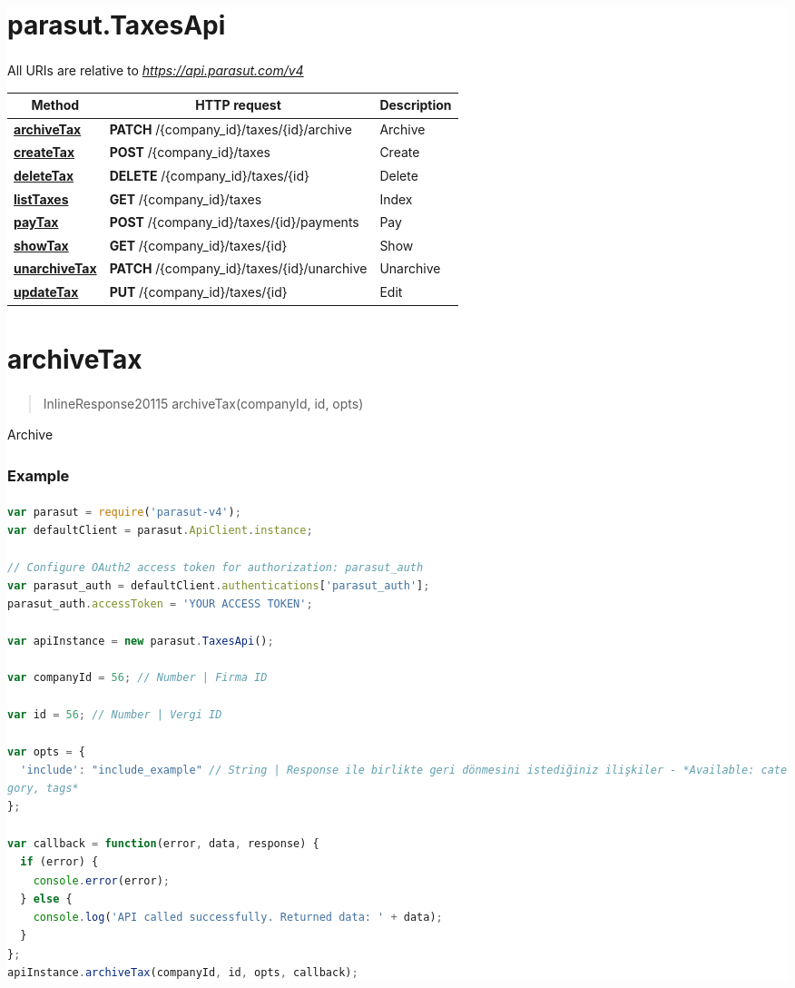 # parasut.TaxesApi

All URIs are relative to *https://api.parasut.com/v4*

Method | HTTP request | Description
------------- | ------------- | -------------
[**archiveTax**](TaxesApi.md#archiveTax) | **PATCH** /{company_id}/taxes/{id}/archive | Archive
[**createTax**](TaxesApi.md#createTax) | **POST** /{company_id}/taxes | Create
[**deleteTax**](TaxesApi.md#deleteTax) | **DELETE** /{company_id}/taxes/{id} | Delete
[**listTaxes**](TaxesApi.md#listTaxes) | **GET** /{company_id}/taxes | Index
[**payTax**](TaxesApi.md#payTax) | **POST** /{company_id}/taxes/{id}/payments | Pay
[**showTax**](TaxesApi.md#showTax) | **GET** /{company_id}/taxes/{id} | Show
[**unarchiveTax**](TaxesApi.md#unarchiveTax) | **PATCH** /{company_id}/taxes/{id}/unarchive | Unarchive
[**updateTax**](TaxesApi.md#updateTax) | **PUT** /{company_id}/taxes/{id} | Edit


<a name="archiveTax"></a>
# **archiveTax**
> InlineResponse20115 archiveTax(companyId, id, opts)

Archive



### Example
```javascript
var parasut = require('parasut-v4');
var defaultClient = parasut.ApiClient.instance;

// Configure OAuth2 access token for authorization: parasut_auth
var parasut_auth = defaultClient.authentications['parasut_auth'];
parasut_auth.accessToken = 'YOUR ACCESS TOKEN';

var apiInstance = new parasut.TaxesApi();

var companyId = 56; // Number | Firma ID

var id = 56; // Number | Vergi ID

var opts = { 
  'include': "include_example" // String | Response ile birlikte geri dönmesini istediğiniz ilişkiler - *Available: category, tags*
};

var callback = function(error, data, response) {
  if (error) {
    console.error(error);
  } else {
    console.log('API called successfully. Returned data: ' + data);
  }
};
apiInstance.archiveTax(companyId, id, opts, callback);
```
